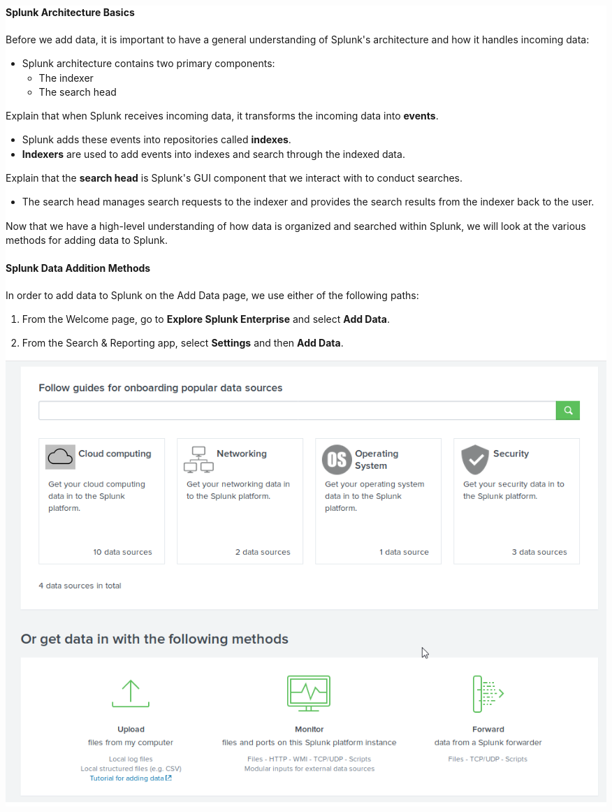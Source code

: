 #### Splunk Architecture Basics        

Before we add data, it is important to have a general understanding of Splunk's architecture and how it handles incoming data:

  - Splunk architecture contains two primary components:
    - The indexer
    - The search head

Explain that when Splunk receives incoming data, it transforms the incoming data into **events**.
  - Splunk adds these events into repositories called **indexes**.
  - **Indexers** are used to add events into indexes and search through the indexed data.

Explain that the **search head** is Splunk's GUI component that we interact with to conduct searches.

  - The search head manages search requests to the indexer and provides the search results from the indexer back to the user.

Now that we have a high-level understanding of how data is organized and searched within Splunk, we will look at the various methods for adding data to Splunk.

#### Splunk Data Addition Methods

In order to add data to Splunk on the Add Data page, we use either of the following paths:

1. From the Welcome page, go to **Explore Splunk Enterprise** and select **Add Data**.

2. From the Search & Reporting app, select **Settings** and then **Add Data**.

  ![adddata2](images/adddata2.png)  
